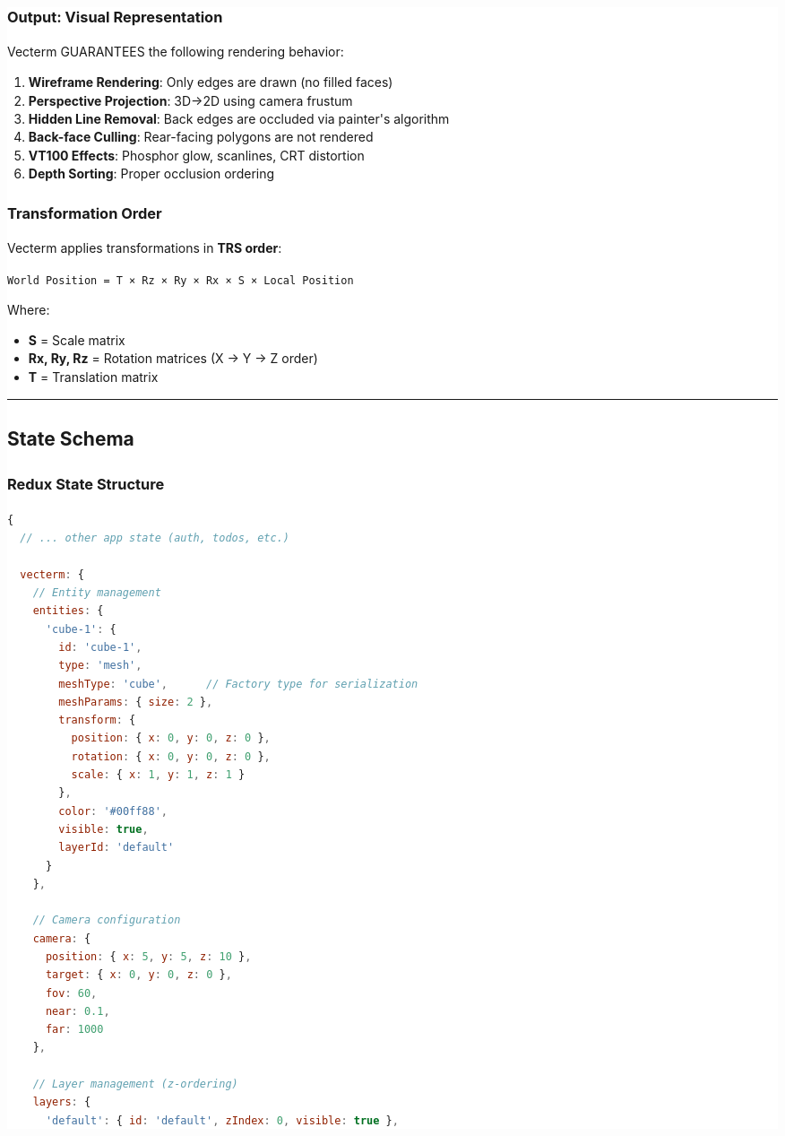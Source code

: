 ### Output: Visual Representation

Vecterm GUARANTEES the following rendering behavior:

1. **Wireframe Rendering**: Only edges are drawn (no filled faces)
2. **Perspective Projection**: 3D→2D using camera frustum
3. **Hidden Line Removal**: Back edges are occluded via painter's algorithm
4. **Back-face Culling**: Rear-facing polygons are not rendered
5. **VT100 Effects**: Phosphor glow, scanlines, CRT distortion
6. **Depth Sorting**: Proper occlusion ordering

### Transformation Order

Vecterm applies transformations in **TRS order**:

```
World Position = T × Rz × Ry × Rx × S × Local Position
```

Where:
- **S** = Scale matrix
- **Rx, Ry, Rz** = Rotation matrices (X → Y → Z order)
- **T** = Translation matrix

---

## State Schema

### Redux State Structure

```javascript
{
  // ... other app state (auth, todos, etc.)

  vecterm: {
    // Entity management
    entities: {
      'cube-1': {
        id: 'cube-1',
        type: 'mesh',
        meshType: 'cube',      // Factory type for serialization
        meshParams: { size: 2 },
        transform: {
          position: { x: 0, y: 0, z: 0 },
          rotation: { x: 0, y: 0, z: 0 },
          scale: { x: 1, y: 1, z: 1 }
        },
        color: '#00ff88',
        visible: true,
        layerId: 'default'
      }
    },

    // Camera configuration
    camera: {
      position: { x: 5, y: 5, z: 10 },
      target: { x: 0, y: 0, z: 0 },
      fov: 60,
      near: 0.1,
      far: 1000
    },

    // Layer management (z-ordering)
    layers: {
      'default': { id: 'default', zIndex: 0, visible: true },
```